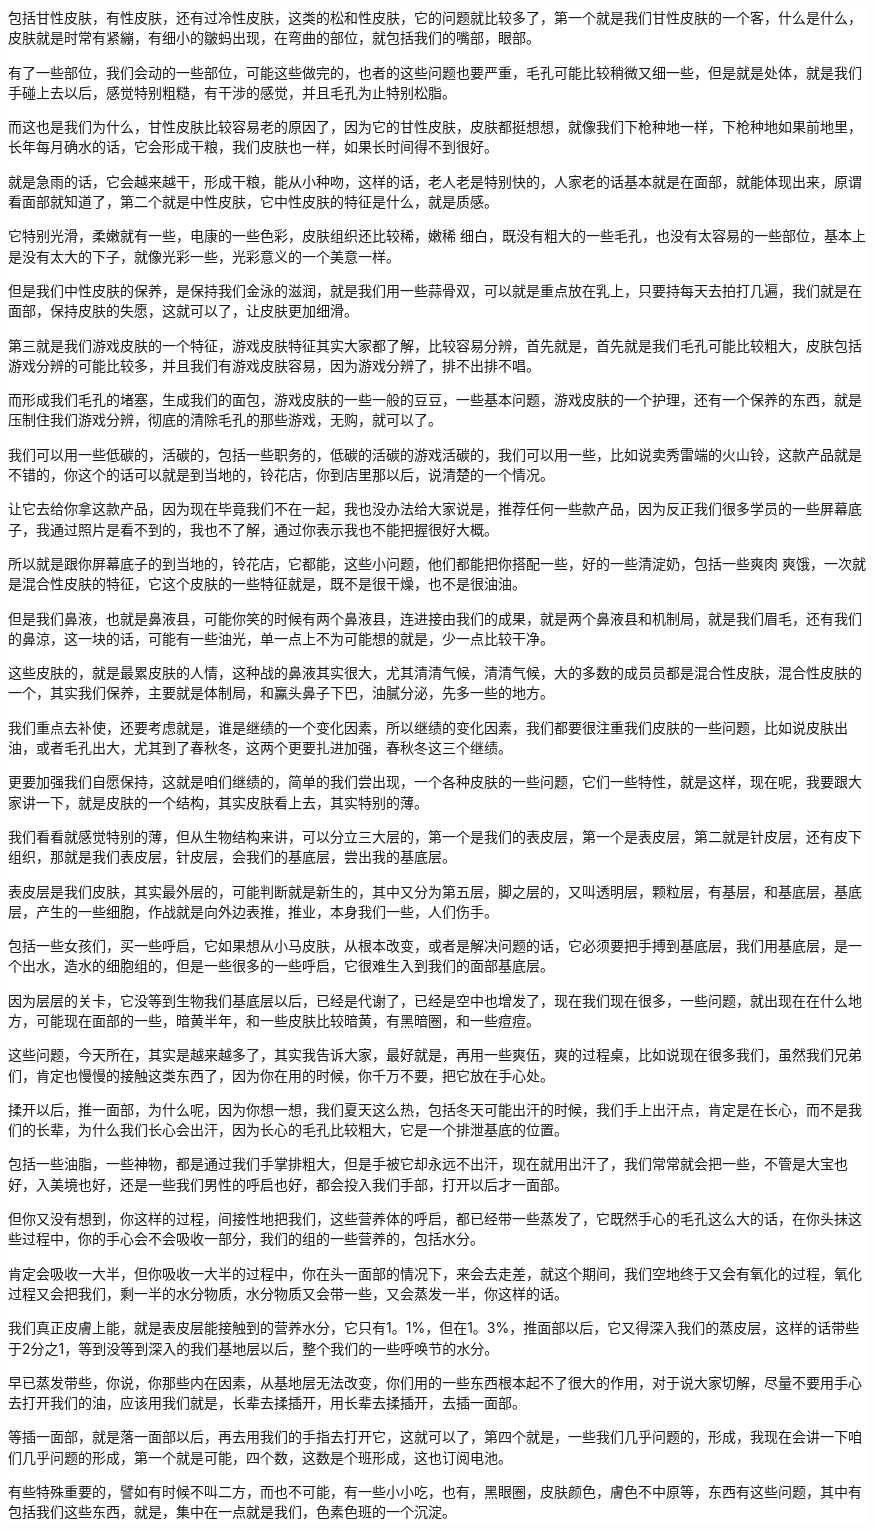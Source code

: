 包括甘性皮肤，有性皮肤，还有过冷性皮肤，这类的松和性皮肤，它的问题就比较多了，第一个就是我们甘性皮肤的一个客，什么是什么，皮肤就是时常有紧繃，有细小的皺蚂出现，在弯曲的部位，就包括我们的嘴部，眼部。

有了一些部位，我们会动的一些部位，可能这些做完的，也者的这些问题也要严重，毛孔可能比较稍微又细一些，但是就是处体，就是我们手碰上去以后，感觉特别粗糙，有干涉的感觉，并且毛孔为止特别松脂。

而这也是我们为什么，甘性皮肤比较容易老的原因了，因为它的甘性皮肤，皮肤都挺想想，就像我们下枪种地一样，下枪种地如果前地里，长年每月确水的话，它会形成干粮，我们皮肤也一样，如果长时间得不到很好。

就是急雨的话，它会越来越干，形成干粮，能从小种吻，这样的话，老人老是特别快的，人家老的话基本就是在面部，就能体现出来，原谓看面部就知道了，第二个就是中性皮肤，它中性皮肤的特征是什么，就是质感。

它特别光滑，柔嫩就有一些，电康的一些色彩，皮肤组织还比较稀，嫩稀 细白，既没有粗大的一些毛孔，也没有太容易的一些部位，基本上是没有太大的下子，就像光彩一些，光彩意义的一个美意一样。

但是我们中性皮肤的保养，是保持我们金泳的滋润，就是我们用一些蒜骨双，可以就是重点放在乳上，只要持每天去拍打几遍，我们就是在面部，保持皮肤的失愿，这就可以了，让皮肤更加细滑。

第三就是我们游戏皮肤的一个特征，游戏皮肤特征其实大家都了解，比较容易分辨，首先就是，首先就是我们毛孔可能比较粗大，皮肤包括游戏分辨的可能比较多，并且我们有游戏皮肤容易，因为游戏分辨了，排不出排不唱。

而形成我们毛孔的堵塞，生成我们的面包，游戏皮肤的一些一般的豆豆，一些基本问题，游戏皮肤的一个护理，还有一个保养的东西，就是压制住我们游戏分辨，彻底的清除毛孔的那些游戏，无购，就可以了。

我们可以用一些低碳的，活碳的，包括一些职务的，低碳的活碳的游戏活碳的，我们可以用一些，比如说卖秀雷端的火山铃，这款产品就是不错的，你这个的话可以就是到当地的，铃花店，你到店里那以后，说清楚的一个情况。

让它去给你拿这款产品，因为现在毕竟我们不在一起，我也没办法给大家说是，推荐任何一些款产品，因为反正我们很多学员的一些屏幕底子，我通过照片是看不到的，我也不了解，通过你表示我也不能把握很好大概。

所以就是跟你屏幕底子的到当地的，铃花店，它都能，这些小问题，他们都能把你搭配一些，好的一些清淀奶，包括一些爽肉 爽饿，一次就是混合性皮肤的特征，它这个皮肤的一些特征就是，既不是很干燥，也不是很油油。

但是我们鼻液，也就是鼻液县，可能你笑的时候有两个鼻液县，连进接由我们的成果，就是两个鼻液县和机制局，就是我们眉毛，还有我们的鼻涼，这一块的话，可能有一些油光，单一点上不为可能想的就是，少一点比较干净。

这些皮肤的，就是最累皮肤的人情，这种战的鼻液其实很大，尤其清清气候，清清气候，大的多数的成员员都是混合性皮肤，混合性皮肤的一个，其实我们保养，主要就是体制局，和鸁头鼻子下巴，油膩分泌，先多一些的地方。

我们重点去补使，还要考虑就是，谁是继绩的一个变化因素，所以继绩的变化因素，我们都要很注重我们皮肤的一些问题，比如说皮肤出油，或者毛孔出大，尤其到了春秋冬，这两个更要扎进加强，春秋冬这三个继绩。

更要加强我们自愿保持，这就是咱们继绩的，简单的我们尝出现，一个各种皮肤的一些问题，它们一些特性，就是这样，现在呢，我要跟大家讲一下，就是皮肤的一个结构，其实皮肤看上去，其实特别的薄。

我们看看就感觉特别的薄，但从生物结构来讲，可以分立三大层的，第一个是我们的表皮层，第一个是表皮层，第二就是针皮层，还有皮下组织，那就是我们表皮层，针皮层，会我们的基底层，尝出我的基底层。

表皮层是我们皮肤，其实最外层的，可能判断就是新生的，其中又分为第五层，脚之层的，又叫透明层，颗粒层，有基层，和基底层，基底层，产生的一些细胞，作战就是向外边表推，推业，本身我们一些，人们伤手。

包括一些女孩们，买一些呼启，它如果想从小马皮肤，从根本改变，或者是解决问题的话，它必须要把手搏到基底层，我们用基底层，是一个出水，造水的细胞组的，但是一些很多的一些呼启，它很难生入到我们的面部基底层。

因为层层的关卡，它没等到生物我们基底层以后，已经是代谢了，已经是空中也增发了，现在我们现在很多，一些问题，就出现在在什么地方，可能现在面部的一些，暗黄半年，和一些皮肤比较暗黄，有黑暗圈，和一些痘痘。

这些问题，今天所在，其实是越来越多了，其实我告诉大家，最好就是，再用一些爽伍，爽的过程桌，比如说现在很多我们，虽然我们兄弟们，肯定也慢慢的接触这类东西了，因为你在用的时候，你千万不要，把它放在手心处。

揉开以后，推一面部，为什么呢，因为你想一想，我们夏天这么热，包括冬天可能出汗的时候，我们手上出汗点，肯定是在长心，而不是我们的长辈，为什么我们长心会出汗，因为长心的毛孔比较粗大，它是一个排泄基底的位置。

包括一些油脂，一些神物，都是通过我们手掌排粗大，但是手被它却永远不出汗，现在就用出汗了，我们常常就会把一些，不管是大宝也好，入美境也好，还是一些我们男性的呼启也好，都会投入我们手部，打开以后才一面部。

但你又没有想到，你这样的过程，间接性地把我们，这些营养体的呼启，都已经带一些蒸发了，它既然手心的毛孔这么大的话，在你头抹这些过程中，你的手心会不会吸收一部分，我们的组的一些营养的，包括水分。

肯定会吸收一大半，但你吸收一大半的过程中，你在头一面部的情况下，来会去走差，就这个期间，我们空地终于又会有氧化的过程，氧化过程又会把我们，剩一半的水分物质，水分物质又会带一些，又会蒸发一半，你这样的话。

我们真正皮膚上能，就是表皮层能接触到的营养水分，它只有1。1%，但在1。3%，推面部以后，它又得深入我们的蒸皮层，这样的话带些于2分之1，等到没等到深入的我们基地层以后，整个我们的一些呼唤节的水分。

早已蒸发带些，你说，你那些内在因素，从基地层无法改变，你们用的一些东西根本起不了很大的作用，对于说大家切解，尽量不要用手心去打开我们的油，应该用我们就是，长辈去揉插开，用长辈去揉插开，去插一面部。

等插一面部，就是落一面部以后，再去用我们的手指去打开它，这就可以了，第四个就是，一些我们几乎问题的，形成，我现在会讲一下咱们几乎问题的形成，第一个就是可能，四个数，这数是个班形成，这也订阅电池。

有些特殊重要的，譬如有时候不叫二方，而也不可能，有一些小小吃，也有，黑眼圈，皮肤颜色，膚色不中原等，东西有这些问题，其中有包括我们这些东西，就是，集中在一点就是我们，色素色班的一个沉淀。
